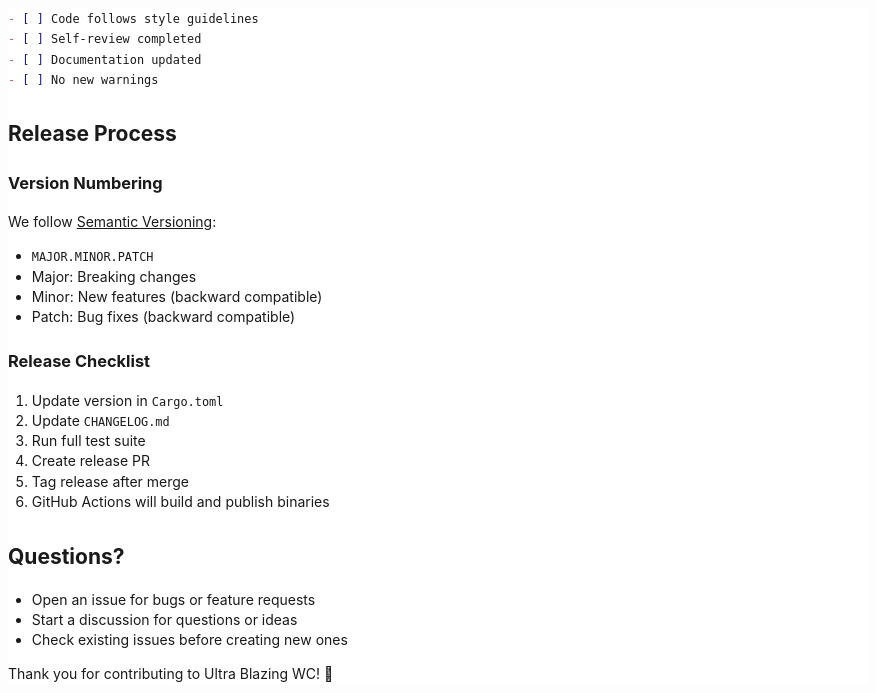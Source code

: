 ```markdown
- [ ] Code follows style guidelines
- [ ] Self-review completed
- [ ] Documentation updated
- [ ] No new warnings
```

## Release Process

### Version Numbering

We follow [Semantic Versioning](https://semver.org/):
- `MAJOR.MINOR.PATCH`
- Major: Breaking changes
- Minor: New features (backward compatible)
- Patch: Bug fixes (backward compatible)

### Release Checklist

1. Update version in `Cargo.toml`
2. Update `CHANGELOG.md`
3. Run full test suite
4. Create release PR
5. Tag release after merge
6. GitHub Actions will build and publish binaries

## Questions?

- Open an issue for bugs or feature requests
- Start a discussion for questions or ideas
- Check existing issues before creating new ones

Thank you for contributing to Ultra Blazing WC! 🚀 
